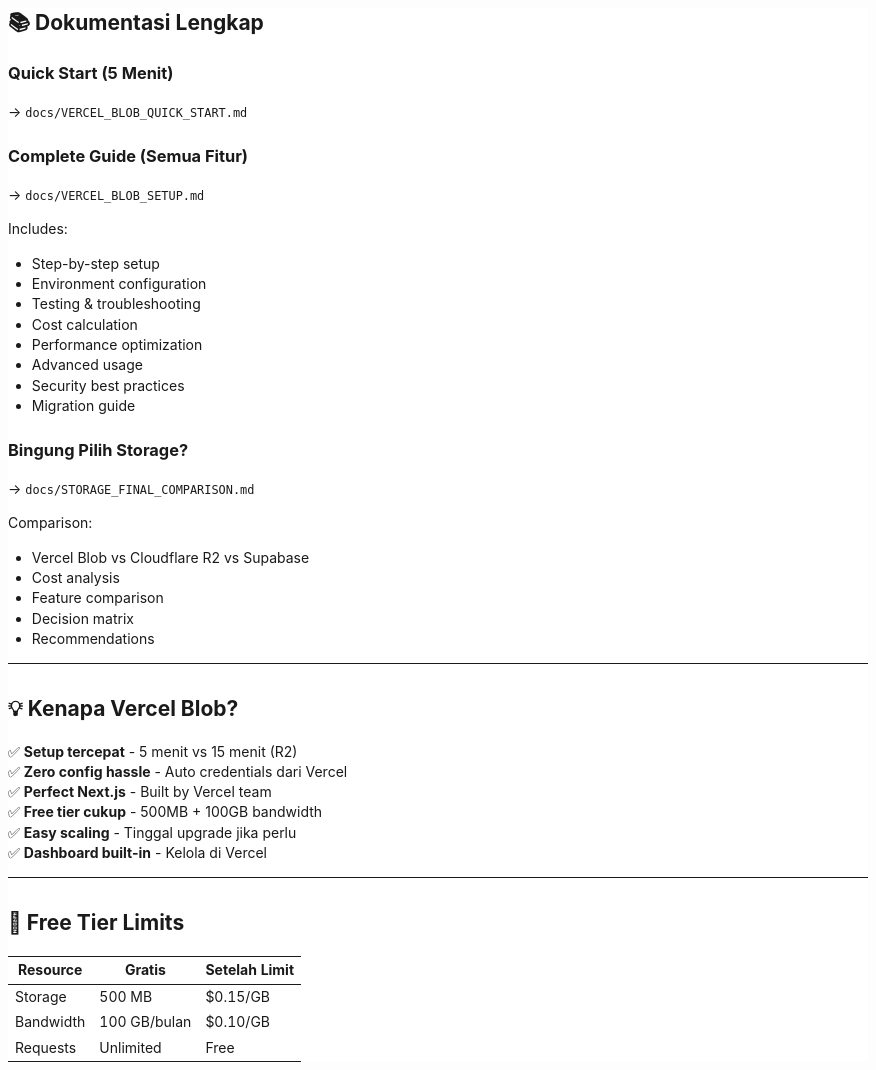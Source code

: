 
## 📚 Dokumentasi Lengkap

### Quick Start (5 Menit)
→ `docs/VERCEL_BLOB_QUICK_START.md`

### Complete Guide (Semua Fitur)
→ `docs/VERCEL_BLOB_SETUP.md`

Includes:
- Step-by-step setup
- Environment configuration
- Testing & troubleshooting
- Cost calculation
- Performance optimization
- Advanced usage
- Security best practices
- Migration guide

### Bingung Pilih Storage?
→ `docs/STORAGE_FINAL_COMPARISON.md`

Comparison:
- Vercel Blob vs Cloudflare R2 vs Supabase
- Cost analysis
- Feature comparison
- Decision matrix
- Recommendations

---

## 💡 Kenapa Vercel Blob?

✅ **Setup tercepat** - 5 menit vs 15 menit (R2)  
✅ **Zero config hassle** - Auto credentials dari Vercel  
✅ **Perfect Next.js** - Built by Vercel team  
✅ **Free tier cukup** - 500MB + 100GB bandwidth  
✅ **Easy scaling** - Tinggal upgrade jika perlu  
✅ **Dashboard built-in** - Kelola di Vercel  

---

## 🎯 Free Tier Limits

| Resource | Gratis | Setelah Limit |
|----------|--------|---------------|
| Storage | 500 MB | $0.15/GB |
| Bandwidth | 100 GB/bulan | $0.10/GB |
| Requests | Unlimited | Free |
